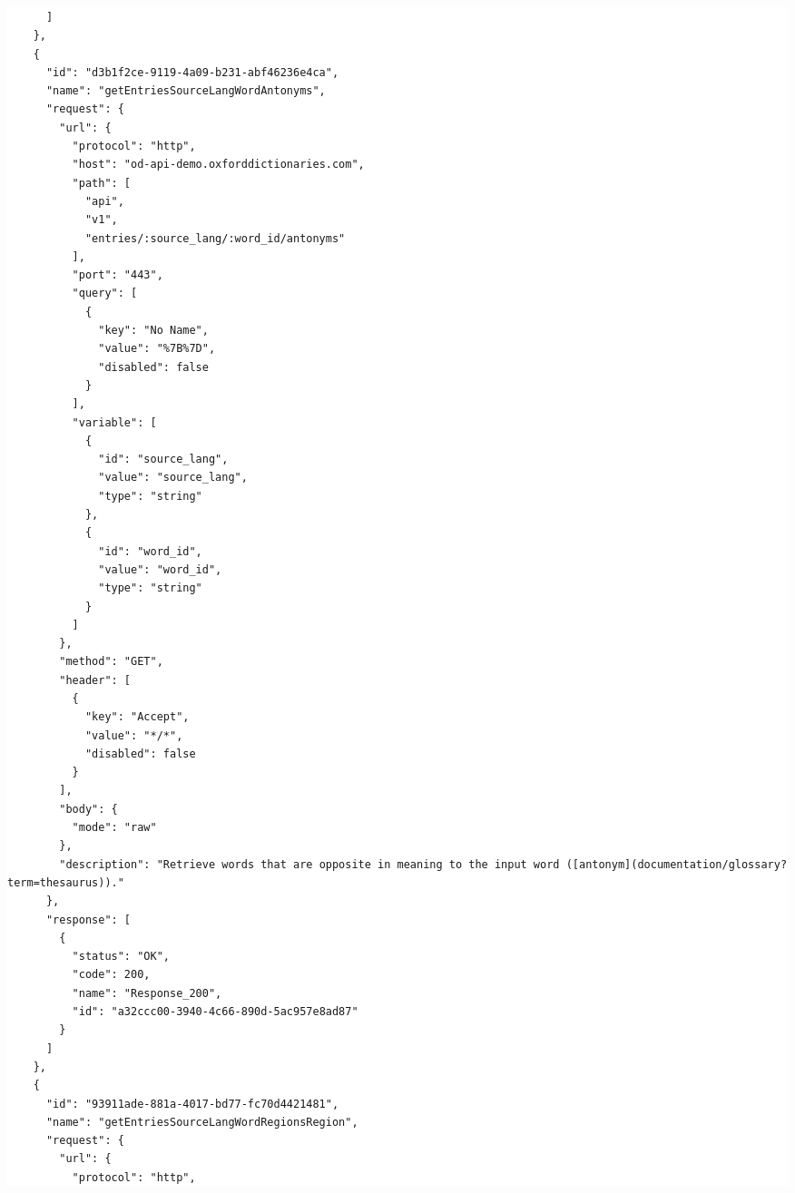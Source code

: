           ]
        },
        {
          "id": "d3b1f2ce-9119-4a09-b231-abf46236e4ca",
          "name": "getEntriesSourceLangWordAntonyms",
          "request": {
            "url": {
              "protocol": "http",
              "host": "od-api-demo.oxforddictionaries.com",
              "path": [
                "api",
                "v1",
                "entries/:source_lang/:word_id/antonyms"
              ],
              "port": "443",
              "query": [
                {
                  "key": "No Name",
                  "value": "%7B%7D",
                  "disabled": false
                }
              ],
              "variable": [
                {
                  "id": "source_lang",
                  "value": "source_lang",
                  "type": "string"
                },
                {
                  "id": "word_id",
                  "value": "word_id",
                  "type": "string"
                }
              ]
            },
            "method": "GET",
            "header": [
              {
                "key": "Accept",
                "value": "*/*",
                "disabled": false
              }
            ],
            "body": {
              "mode": "raw"
            },
            "description": "Retrieve words that are opposite in meaning to the input word ([antonym](documentation/glossary?term=thesaurus))."
          },
          "response": [
            {
              "status": "OK",
              "code": 200,
              "name": "Response_200",
              "id": "a32ccc00-3940-4c66-890d-5ac957e8ad87"
            }
          ]
        },
        {
          "id": "93911ade-881a-4017-bd77-fc70d4421481",
          "name": "getEntriesSourceLangWordRegionsRegion",
          "request": {
            "url": {
              "protocol": "http",
